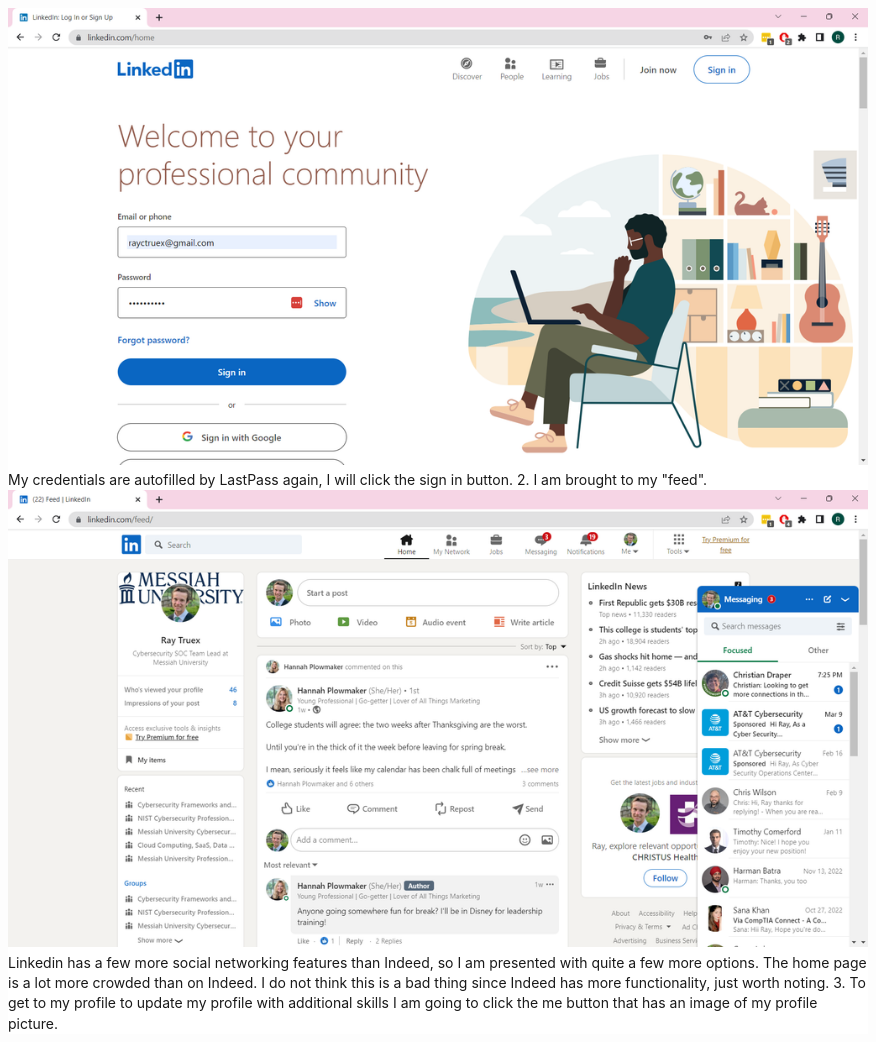 ![Home Page](/images/linkedin/01_linkedin_home.png)
My credentials are autofilled by LastPass again, I will click the sign in button.
2. I am brought to my "feed".
![Feed](/images/linkedin/02_feed.png)
Linkedin has a few more social networking features than Indeed, so I am presented with quite a few more options. The home page is a lot more crowded than on Indeed. I do not think this is a bad thing since Indeed has more functionality, just worth noting.
3. To get to my profile to update my profile with additional skills I am going to click the me button that has an image of my profile picture.
